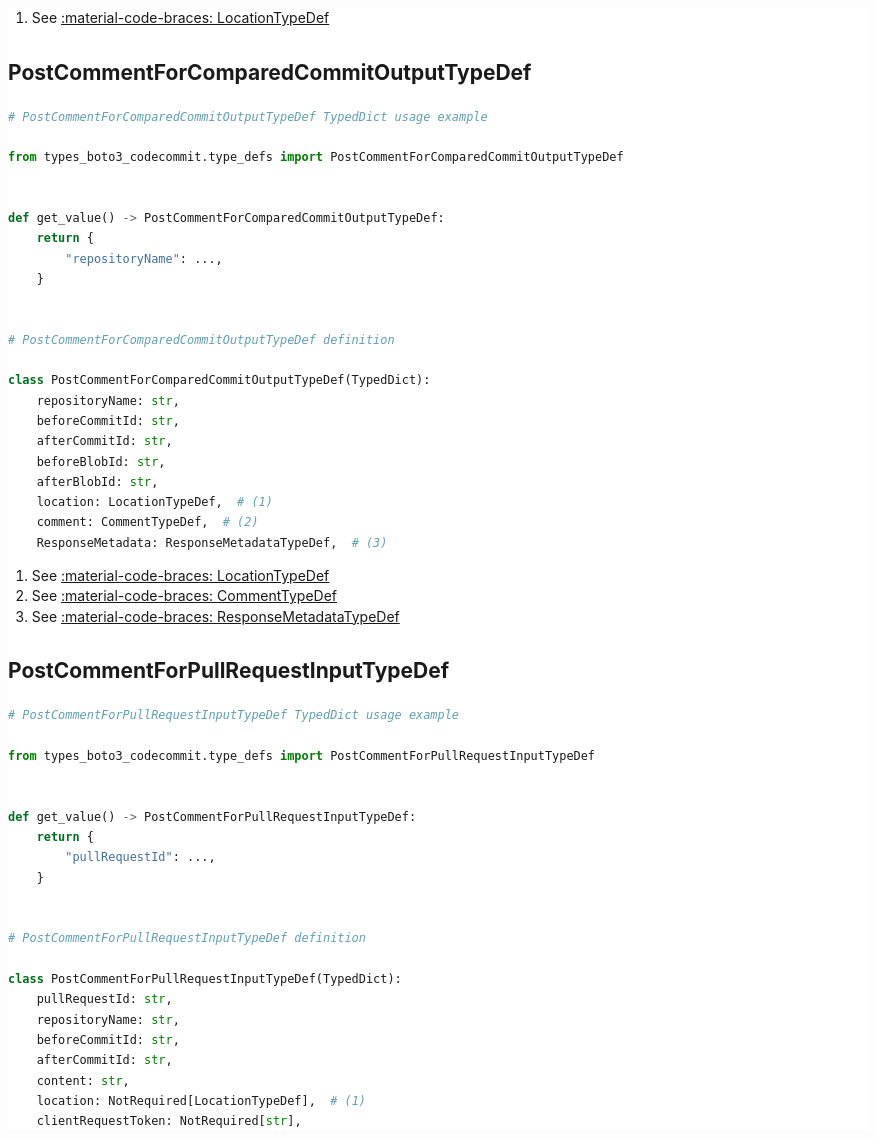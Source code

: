 1. See [:material-code-braces: LocationTypeDef](./type_defs.md#locationtypedef)

## PostCommentForComparedCommitOutputTypeDef

```python
# PostCommentForComparedCommitOutputTypeDef TypedDict usage example

from types_boto3_codecommit.type_defs import PostCommentForComparedCommitOutputTypeDef


def get_value() -> PostCommentForComparedCommitOutputTypeDef:
    return {
        "repositoryName": ...,
    }


# PostCommentForComparedCommitOutputTypeDef definition

class PostCommentForComparedCommitOutputTypeDef(TypedDict):
    repositoryName: str,
    beforeCommitId: str,
    afterCommitId: str,
    beforeBlobId: str,
    afterBlobId: str,
    location: LocationTypeDef,  # (1)
    comment: CommentTypeDef,  # (2)
    ResponseMetadata: ResponseMetadataTypeDef,  # (3)
```

1. See [:material-code-braces: LocationTypeDef](./type_defs.md#locationtypedef)
2. See [:material-code-braces: CommentTypeDef](./type_defs.md#commenttypedef)
3. See [:material-code-braces: ResponseMetadataTypeDef](./type_defs.md#responsemetadatatypedef)

## PostCommentForPullRequestInputTypeDef

```python
# PostCommentForPullRequestInputTypeDef TypedDict usage example

from types_boto3_codecommit.type_defs import PostCommentForPullRequestInputTypeDef


def get_value() -> PostCommentForPullRequestInputTypeDef:
    return {
        "pullRequestId": ...,
    }


# PostCommentForPullRequestInputTypeDef definition

class PostCommentForPullRequestInputTypeDef(TypedDict):
    pullRequestId: str,
    repositoryName: str,
    beforeCommitId: str,
    afterCommitId: str,
    content: str,
    location: NotRequired[LocationTypeDef],  # (1)
    clientRequestToken: NotRequired[str],
```

